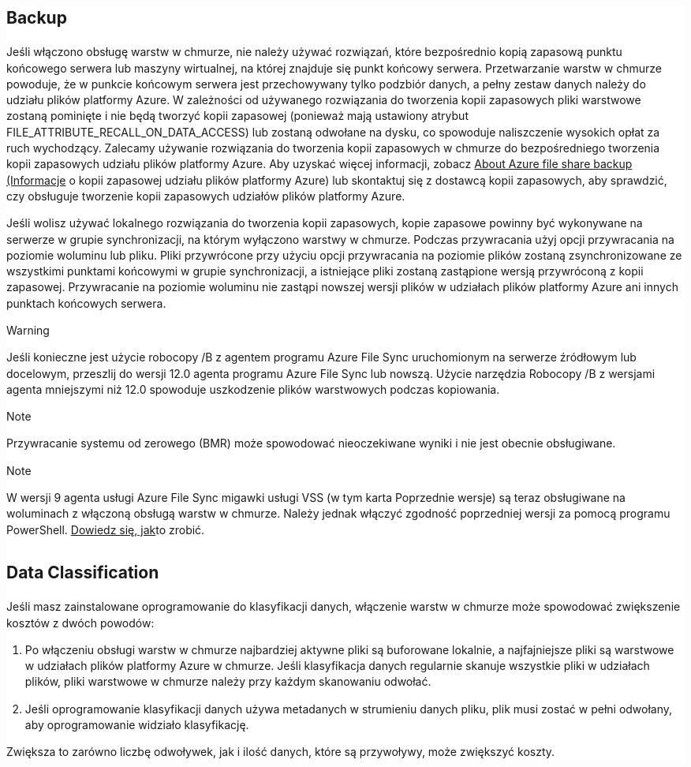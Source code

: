 ## <a name="backup"></a>Backup 
Jeśli włączono obsługę warstw w chmurze, nie należy używać rozwiązań, które bezpośrednio kopią zapasową punktu końcowego serwera lub maszyny wirtualnej, na której znajduje się punkt końcowy serwera. Przetwarzanie warstw w chmurze powoduje, że w punkcie końcowym serwera jest przechowywany tylko podzbiór danych, a pełny zestaw danych należy do udziału plików platformy Azure. W zależności od używanego rozwiązania do tworzenia kopii zapasowych pliki warstwowe zostaną pominięte i nie będą tworzyć kopii zapasowej (ponieważ mają ustawiony atrybut FILE_ATTRIBUTE_RECALL_ON_DATA_ACCESS) lub zostaną odwołane na dysku, co spowoduje naliszczenie wysokich opłat za ruch wychodzący. Zalecamy używanie rozwiązania do tworzenia kopii zapasowych w chmurze do bezpośredniego tworzenia kopii zapasowych udziału plików platformy Azure. Aby uzyskać więcej informacji, zobacz [About Azure file share backup (Informacje](../../backup/azure-file-share-backup-overview.md?toc=%2fazure%2fstorage%2ffiles%2ftoc.json) o kopii zapasowej udziału plików platformy Azure) lub skontaktuj się z dostawcą kopii zapasowych, aby sprawdzić, czy obsługuje tworzenie kopii zapasowych udziałów plików platformy Azure.

Jeśli wolisz używać lokalnego rozwiązania do tworzenia kopii zapasowych, kopie zapasowe powinny być wykonywane na serwerze w grupie synchronizacji, na którym wyłączono warstwy w chmurze. Podczas przywracania użyj opcji przywracania na poziomie woluminu lub pliku. Pliki przywrócone przy użyciu opcji przywracania na poziomie plików zostaną zsynchronizowane ze wszystkimi punktami końcowymi w grupie synchronizacji, a istniejące pliki zostaną zastąpione wersją przywróconą z kopii zapasowej.  Przywracanie na poziomie woluminu nie zastąpi nowszej wersji plików w udziałach plików platformy Azure ani innych punktach końcowych serwera.

> [!WARNING]
> Jeśli konieczne jest użycie robocopy /B z agentem programu Azure File Sync uruchomionym na serwerze źródłowym lub docelowym, przeszlij do wersji 12.0 agenta programu Azure File Sync lub nowszą. Użycie narzędzia Robocopy /B z wersjami agenta mniejszymi niż 12.0 spowoduje uszkodzenie plików warstwowych podczas kopiowania.

> [!Note]  
> Przywracanie systemu od zerowego (BMR) może spowodować nieoczekiwane wyniki i nie jest obecnie obsługiwane.

> [!Note]  
> W wersji 9 agenta usługi Azure File Sync migawki usługi VSS (w tym karta Poprzednie wersje) są teraz obsługiwane na woluminach z włączoną obsługą warstw w chmurze. Należy jednak włączyć zgodność poprzedniej wersji za pomocą programu PowerShell. [Dowiedz się, jak](storage-sync-files-deployment-guide.md#self-service-restore-through-previous-versions-and-vss-volume-shadow-copy-service)to zrobić.

## <a name="data-classification"></a>Data Classification
Jeśli masz zainstalowane oprogramowanie do klasyfikacji danych, włączenie warstw w chmurze może spowodować zwiększenie kosztów z dwóch powodów:

1. Po włączeniu obsługi warstw w chmurze najbardziej aktywne pliki są buforowane lokalnie, a najfajniejsze pliki są warstwowe w udziałach plików platformy Azure w chmurze. Jeśli klasyfikacja danych regularnie skanuje wszystkie pliki w udziałach plików, pliki warstwowe w chmurze należy przy każdym skanowaniu odwołać. 

2. Jeśli oprogramowanie klasyfikacji danych używa metadanych w strumieniu danych pliku, plik musi zostać w pełni odwołany, aby oprogramowanie widziało klasyfikację. 

Zwiększa to zarówno liczbę odwoływek, jak i ilość danych, które są przywoływy, może zwiększyć koszty.
